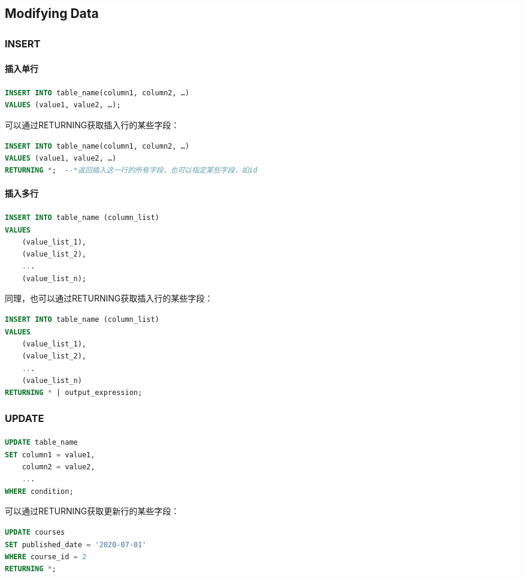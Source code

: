 
## Modifying Data
### INSERT
#### 插入单行

```SQL
INSERT INTO table_name(column1, column2, …)
VALUES (value1, value2, …);
```

可以通过RETURNING获取插入行的某些字段：

```SQL
INSERT INTO table_name(column1, column2, …)
VALUES (value1, value2, …)
RETURNING *;  --*返回插入这一行的所有字段，也可以指定某些字段，如id
```

#### 插入多行

```SQL
INSERT INTO table_name (column_list)
VALUES
    (value_list_1),
    (value_list_2),
    ...
    (value_list_n);
```

同理，也可以通过RETURNING获取插入行的某些字段：

```SQL
INSERT INTO table_name (column_list)
VALUES
    (value_list_1),
    (value_list_2),
    ...
    (value_list_n)
RETURNING * | output_expression;
```


### UPDATE

```SQL
UPDATE table_name
SET column1 = value1,
    column2 = value2,
    ...
WHERE condition;
```

可以通过RETURNING获取更新行的某些字段：

```SQL
UPDATE courses
SET published_date = '2020-07-01'
WHERE course_id = 2
RETURNING *;
```
